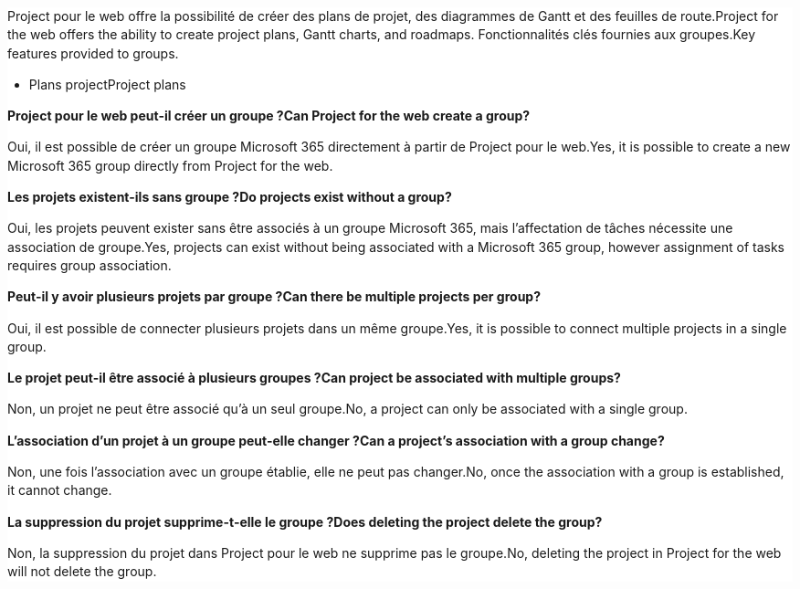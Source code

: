 <span data-ttu-id="e6f9d-443">Project pour le web offre la possibilité de créer des plans de projet, des diagrammes de Gantt et des feuilles de route.</span><span class="sxs-lookup"><span data-stu-id="e6f9d-443">Project for the web offers the ability to create project plans, Gantt charts, and roadmaps.</span></span>
<span data-ttu-id="e6f9d-444">Fonctionnalités clés fournies aux groupes.</span><span class="sxs-lookup"><span data-stu-id="e6f9d-444">Key features provided to groups.</span></span>

- <span data-ttu-id="e6f9d-445">Plans project</span><span class="sxs-lookup"><span data-stu-id="e6f9d-445">Project plans</span></span>

<span data-ttu-id="e6f9d-446">**Project pour le web peut-il créer un groupe ?**</span><span class="sxs-lookup"><span data-stu-id="e6f9d-446">**Can Project for the web create a group?**</span></span>

<span data-ttu-id="e6f9d-447">Oui, il est possible de créer un groupe Microsoft 365 directement à partir de Project pour le web.</span><span class="sxs-lookup"><span data-stu-id="e6f9d-447">Yes, it is possible to create a new Microsoft 365 group directly from Project for the web.</span></span>

<span data-ttu-id="e6f9d-448">**Les projets existent-ils sans groupe ?**</span><span class="sxs-lookup"><span data-stu-id="e6f9d-448">**Do projects exist without a group?**</span></span>

<span data-ttu-id="e6f9d-449">Oui, les projets peuvent exister sans être associés à un groupe Microsoft 365, mais l’affectation de tâches nécessite une association de groupe.</span><span class="sxs-lookup"><span data-stu-id="e6f9d-449">Yes, projects can exist without being associated with a Microsoft 365 group, however assignment of tasks requires group association.</span></span>

<span data-ttu-id="e6f9d-450">**Peut-il y avoir plusieurs projets par groupe ?**</span><span class="sxs-lookup"><span data-stu-id="e6f9d-450">**Can there be multiple projects per group?**</span></span>

<span data-ttu-id="e6f9d-451">Oui, il est possible de connecter plusieurs projets dans un même groupe.</span><span class="sxs-lookup"><span data-stu-id="e6f9d-451">Yes, it is possible to connect multiple projects in a single group.</span></span>

<span data-ttu-id="e6f9d-452">**Le projet peut-il être associé à plusieurs groupes ?**</span><span class="sxs-lookup"><span data-stu-id="e6f9d-452">**Can project be associated with multiple groups?**</span></span>

<span data-ttu-id="e6f9d-453">Non, un projet ne peut être associé qu’à un seul groupe.</span><span class="sxs-lookup"><span data-stu-id="e6f9d-453">No, a project can only be associated with a single group.</span></span>

<span data-ttu-id="e6f9d-454">**L’association d’un projet à un groupe peut-elle changer ?**</span><span class="sxs-lookup"><span data-stu-id="e6f9d-454">**Can a project’s association with a group change?**</span></span>

<span data-ttu-id="e6f9d-455">Non, une fois l’association avec un groupe établie, elle ne peut pas changer.</span><span class="sxs-lookup"><span data-stu-id="e6f9d-455">No, once the association with a group is established, it cannot change.</span></span>

<span data-ttu-id="e6f9d-456">**La suppression du projet supprime-t-elle le groupe ?**</span><span class="sxs-lookup"><span data-stu-id="e6f9d-456">**Does deleting the project delete the group?**</span></span>

<span data-ttu-id="e6f9d-457">Non, la suppression du projet dans Project pour le web ne supprime pas le groupe.</span><span class="sxs-lookup"><span data-stu-id="e6f9d-457">No, deleting the project in Project for the web will not delete the group.</span></span>
